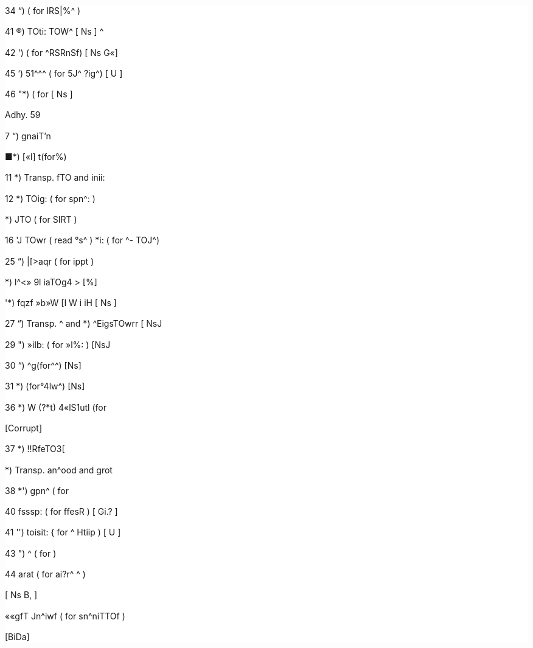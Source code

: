 34 “) ( for IRS|%^ )

41 ®) TOti: TOW^ [ Ns ] ^

42 ') ( for ^RSRnSf) [ Ns G«]

45 ‘) 51^^^ ( for 5J^ ?ig^) [ U ]

46 "*) ( for [ Ns ]

Adhy. 59

7 “) gnaiT’n

■*) [«l] t(for%)

11 *) Transp. fTO and inii:

12 *) TOig: ( for spn^: )

*) JTO ( for SIRT )

16 'J TOwr ( read °s^ ) *i: ( for ^-
TOJ^)

25 “) |[>aqr ( for ippt )

*) l^<» 9l iaTOg4 > [%]

'*) fqzf »b»W [I W i iH [ Ns ]

27 “) Transp. ^ and
*) ^EigsTOwrr [ NsJ

29 ") »iIb: ( for »l%: ) [NsJ

30 “) ^g(for^^) [Ns]

31 *) (for°4lw^) [Ns]

36 *) W (?*t) 4«lS1utl (for

[Corrupt]

37 *) !!RfeTO3[

*) Transp. an^ood and grot


38 *') gpn^ ( for

40 fsssp: ( for ffesR ) [ Gi.? ]

41 '') toisit: { for ^ Htiip ) [ U ]

43 ") ^ ( for )

44 arat ( for ai?r^ ^ )

[ Ns B, ]

««gfT Jn^iwf ( for sn^niTTOf )

[BiDa]
